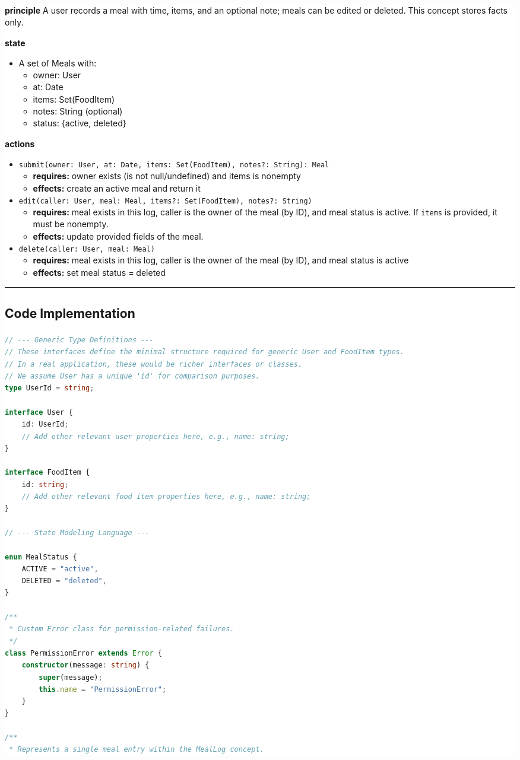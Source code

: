 **principle** A user records a meal with time, items, and an optional note; meals can be edited or deleted. This concept stores facts only.

**state**

* A set of Meals with:
  * owner: User
  * at: Date
  * items: Set(FoodItem)
  * notes: String (optional)
  * status: {active, deleted}

**actions**

* `submit(owner: User, at: Date, items: Set(FoodItem), notes?: String): Meal`
  * **requires:** owner exists (is not null/undefined) and items is nonempty
  * **effects:** create an active meal and return it
* `edit(caller: User, meal: Meal, items?: Set(FoodItem), notes?: String)`
  * **requires:** meal exists in this log, caller is the owner of the meal (by ID), and meal status is active. If `items` is provided, it must be nonempty.
  * **effects:** update provided fields of the meal.
* `delete(caller: User, meal: Meal)`
  * **requires:** meal exists in this log, caller is the owner of the meal (by ID), and meal status is active
  * **effects:** set meal status = deleted

***

## Code Implementation

```typescript
// --- Generic Type Definitions ---
// These interfaces define the minimal structure required for generic User and FoodItem types.
// In a real application, these would be richer interfaces or classes.
// We assume User has a unique 'id' for comparison purposes.
type UserId = string;

interface User {
    id: UserId;
    // Add other relevant user properties here, e.g., name: string;
}

interface FoodItem {
    id: string;
    // Add other relevant food item properties here, e.g., name: string;
}

// --- State Modeling Language ---

enum MealStatus {
    ACTIVE = "active",
    DELETED = "deleted",
}

/**
 * Custom Error class for permission-related failures.
 */
class PermissionError extends Error {
    constructor(message: string) {
        super(message);
        this.name = "PermissionError";
    }
}

/**
 * Represents a single meal entry within the MealLog concept.
```